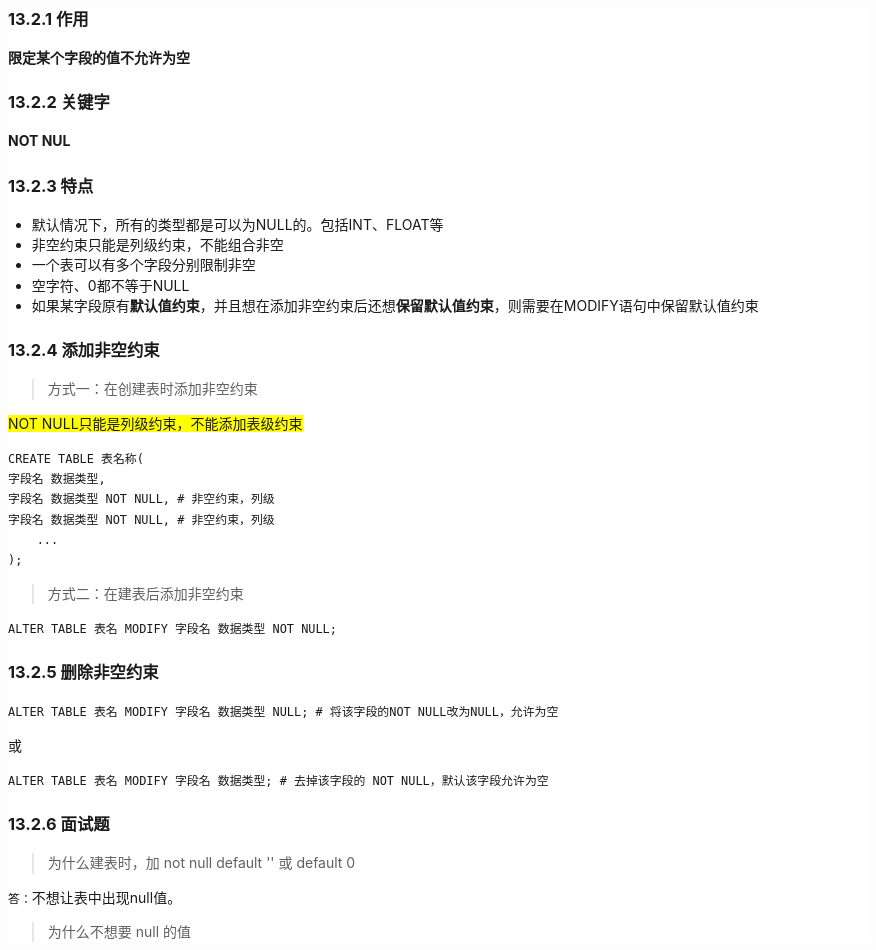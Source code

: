 ### 13.2.1 作用

**限定某个字段的值不允许为空**

### 13.2.2 关键字

**NOT NUL**

### 13.2.3 特点

- 默认情况下，所有的类型都是可以为NULL的。包括INT、FLOAT等
- 非空约束只能是列级约束，不能组合非空
- 一个表可以有多个字段分别限制非空
- 空字符、0都不等于NULL
- 如果某字段原有**默认值约束**，并且想在添加非空约束后还想**保留默认值约束**，则需要在MODIFY语句中保留默认值约束

### 13.2.4 添加非空约束

> 方式一：在创建表时添加非空约束

<p><front style="background: yellow">NOT NULL只能是列级约束，不能添加表级约束</front></p>

```mysql
CREATE TABLE 表名称(
字段名 数据类型,
字段名 数据类型 NOT NULL, # 非空约束，列级
字段名 数据类型 NOT NULL, # 非空约束，列级
    ...
);
```

> 方式二：在建表后添加非空约束

```mysql
ALTER TABLE 表名 MODIFY 字段名 数据类型 NOT NULL;
```

### 13.2.5 删除非空约束

```mysql
ALTER TABLE 表名 MODIFY 字段名 数据类型 NULL; # 将该字段的NOT NULL改为NULL，允许为空
```

或

```mysql
ALTER TABLE 表名 MODIFY 字段名 数据类型; # 去掉该字段的 NOT NULL，默认该字段允许为空
```

### 13.2.6 面试题

> 为什么建表时，加 not null default '' 或 default 0

`答：`不想让表中出现null值。

> 为什么不想要 null 的值
